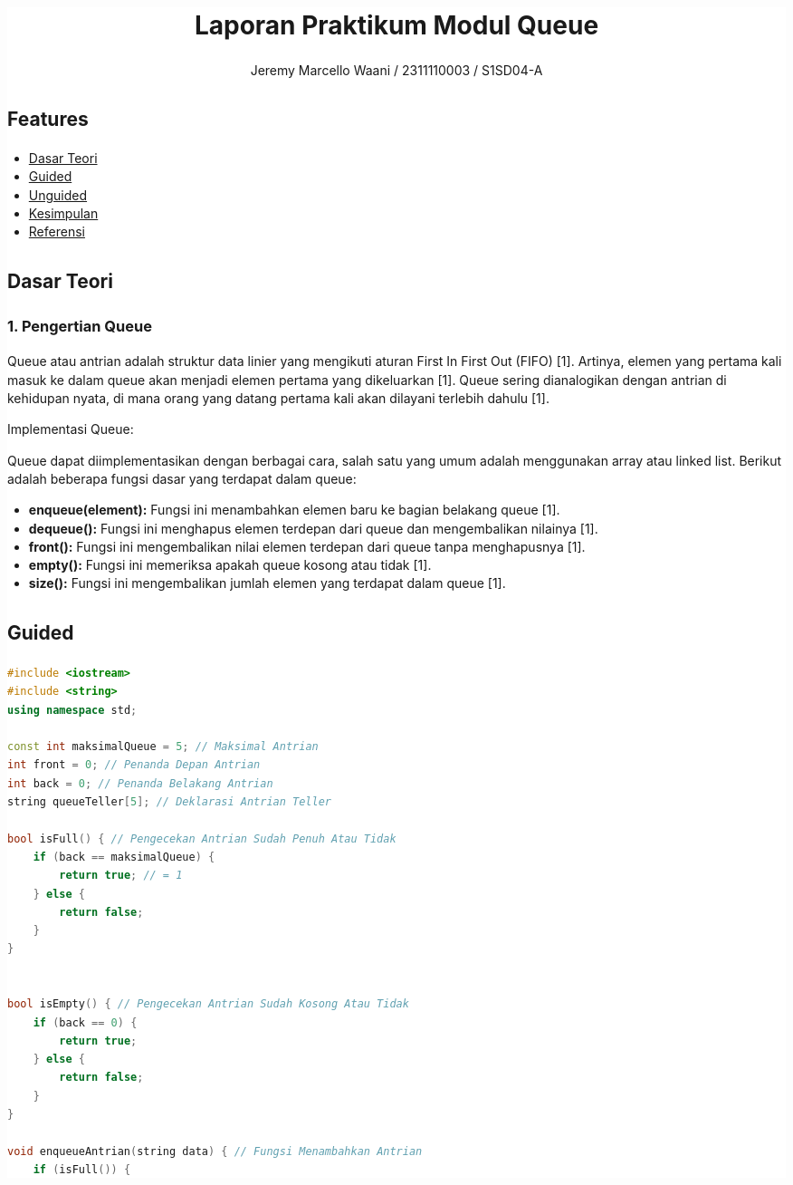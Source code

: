 # <h1 align="center">Laporan Praktikum Modul Queue</h1>

<p align="center">Jeremy Marcello Waani / 2311110003 / S1SD04-A</p>

## Features

- [Dasar Teori](#dasar-teori)
- [Guided](#guided)
- [Unguided](#unguided)
- [Kesimpulan](#kesimpulan)
- [Referensi](#referensi)

## Dasar Teori

### 1. Pengertian Queue

Queue atau antrian adalah struktur data linier yang mengikuti aturan First In First Out (FIFO) [1]. Artinya, elemen yang pertama kali masuk ke dalam queue akan menjadi elemen pertama yang dikeluarkan [1]. Queue sering dianalogikan dengan antrian di kehidupan nyata, di mana orang yang datang pertama kali akan dilayani terlebih dahulu [1].

Implementasi Queue:

Queue dapat diimplementasikan dengan berbagai cara, salah satu yang umum adalah menggunakan array atau linked list. Berikut adalah beberapa fungsi dasar yang terdapat dalam queue:
* **enqueue(element):** Fungsi ini menambahkan elemen baru ke bagian belakang queue [1].
* **dequeue():** Fungsi ini menghapus elemen terdepan dari queue dan mengembalikan nilainya [1].
* **front():** Fungsi ini mengembalikan nilai elemen terdepan dari queue tanpa menghapusnya [1].
* **empty():** Fungsi ini memeriksa apakah queue kosong atau tidak [1].
* **size():** Fungsi ini mengembalikan jumlah elemen yang terdapat dalam queue [1].



## Guided
```C++
#include <iostream>
#include <string>
using namespace std;

const int maksimalQueue = 5; // Maksimal Antrian
int front = 0; // Penanda Depan Antrian
int back = 0; // Penanda Belakang Antrian
string queueTeller[5]; // Deklarasi Antrian Teller

bool isFull() { // Pengecekan Antrian Sudah Penuh Atau Tidak
    if (back == maksimalQueue) {
        return true; // = 1
    } else {
        return false;
    }
}


bool isEmpty() { // Pengecekan Antrian Sudah Kosong Atau Tidak
    if (back == 0) {
        return true;
    } else {
        return false;
    }
}

void enqueueAntrian(string data) { // Fungsi Menambahkan Antrian
    if (isFull()) {
```